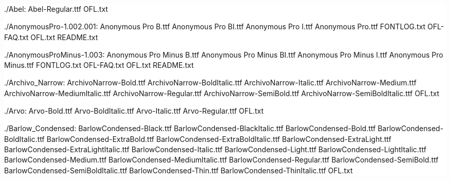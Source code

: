 
./Abel:
Abel-Regular.ttf
OFL.txt

./AnonymousPro-1.002.001:
Anonymous Pro B.ttf
Anonymous Pro BI.ttf
Anonymous Pro I.ttf
Anonymous Pro.ttf
FONTLOG.txt
OFL-FAQ.txt
OFL.txt
README.txt

./AnonymousProMinus-1.003:
Anonymous Pro Minus B.ttf
Anonymous Pro Minus BI.ttf
Anonymous Pro Minus I.ttf
Anonymous Pro Minus.ttf
FONTLOG.txt
OFL-FAQ.txt
OFL.txt
README.txt

./Archivo_Narrow:
ArchivoNarrow-Bold.ttf
ArchivoNarrow-BoldItalic.ttf
ArchivoNarrow-Italic.ttf
ArchivoNarrow-Medium.ttf
ArchivoNarrow-MediumItalic.ttf
ArchivoNarrow-Regular.ttf
ArchivoNarrow-SemiBold.ttf
ArchivoNarrow-SemiBoldItalic.ttf
OFL.txt

./Arvo:
Arvo-Bold.ttf
Arvo-BoldItalic.ttf
Arvo-Italic.ttf
Arvo-Regular.ttf
OFL.txt

./Barlow_Condensed:
BarlowCondensed-Black.ttf
BarlowCondensed-BlackItalic.ttf
BarlowCondensed-Bold.ttf
BarlowCondensed-BoldItalic.ttf
BarlowCondensed-ExtraBold.ttf
BarlowCondensed-ExtraBoldItalic.ttf
BarlowCondensed-ExtraLight.ttf
BarlowCondensed-ExtraLightItalic.ttf
BarlowCondensed-Italic.ttf
BarlowCondensed-Light.ttf
BarlowCondensed-LightItalic.ttf
BarlowCondensed-Medium.ttf
BarlowCondensed-MediumItalic.ttf
BarlowCondensed-Regular.ttf
BarlowCondensed-SemiBold.ttf
BarlowCondensed-SemiBoldItalic.ttf
BarlowCondensed-Thin.ttf
BarlowCondensed-ThinItalic.ttf
OFL.txt
